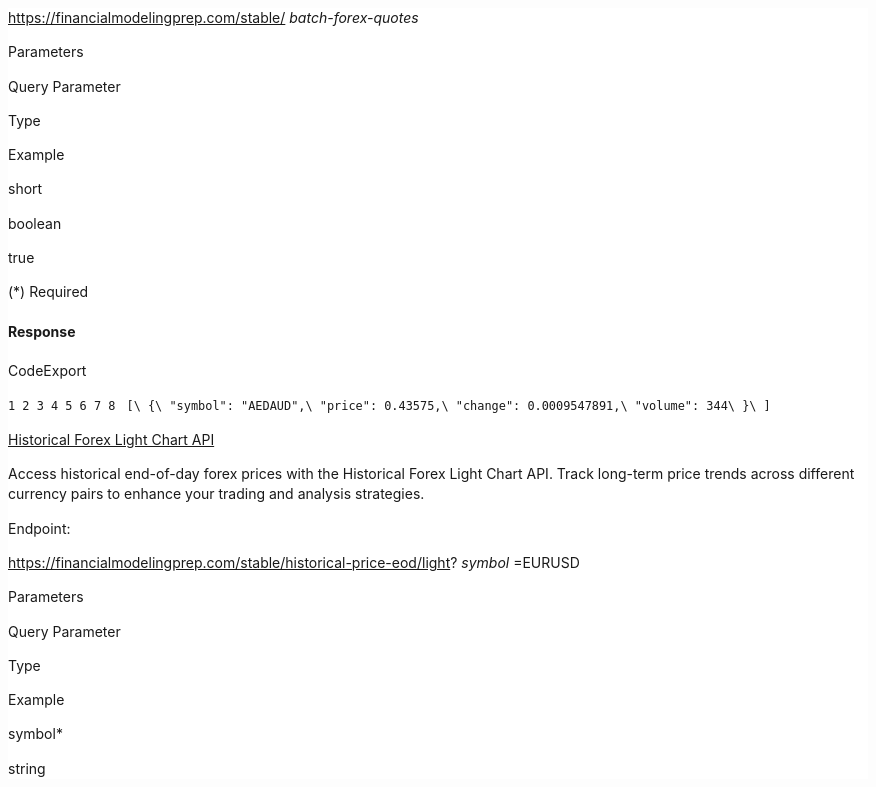 https://financialmodelingprep.com/stable/ _batch-forex-quotes_

Parameters

Query Parameter

Type

Example

short

boolean

true

(\*) Required

#### Response

CodeExport

`1
2
3
4
5
6
7
8
` `[\
	{\
		"symbol": "AEDAUD",\
		"price": 0.43575,\
		"change": 0.0009547891,\
		"volume": 344\
	}\
]`

[Historical Forex Light Chart API](https://site.financialmodelingprep.com/developer/docs/stable/forex-historical-price-eod-light)

Access historical end-of-day forex prices with the Historical Forex Light Chart API. Track long-term price trends across different currency pairs to enhance your trading and analysis strategies.

Endpoint:

https://financialmodelingprep.com/stable/historical-price-eod/light? _symbol_ =EURUSD

Parameters

Query Parameter

Type

Example

symbol\*

string
